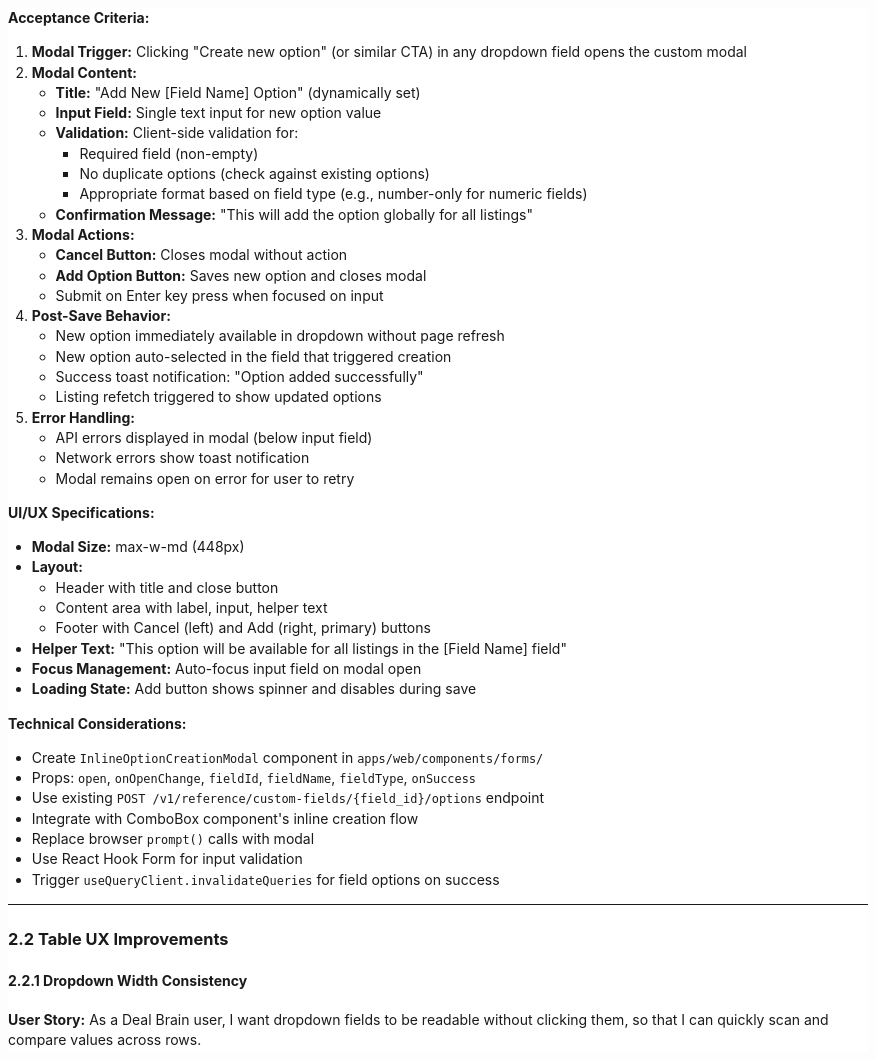 **Acceptance Criteria:**
1. **Modal Trigger:** Clicking "Create new option" (or similar CTA) in any dropdown field opens the custom modal
2. **Modal Content:**
   - **Title:** "Add New [Field Name] Option" (dynamically set)
   - **Input Field:** Single text input for new option value
   - **Validation:** Client-side validation for:
     - Required field (non-empty)
     - No duplicate options (check against existing options)
     - Appropriate format based on field type (e.g., number-only for numeric fields)
   - **Confirmation Message:** "This will add the option globally for all listings"
3. **Modal Actions:**
   - **Cancel Button:** Closes modal without action
   - **Add Option Button:** Saves new option and closes modal
   - Submit on Enter key press when focused on input
4. **Post-Save Behavior:**
   - New option immediately available in dropdown without page refresh
   - New option auto-selected in the field that triggered creation
   - Success toast notification: "Option added successfully"
   - Listing refetch triggered to show updated options
5. **Error Handling:**
   - API errors displayed in modal (below input field)
   - Network errors show toast notification
   - Modal remains open on error for user to retry

**UI/UX Specifications:**
- **Modal Size:** max-w-md (448px)
- **Layout:**
  - Header with title and close button
  - Content area with label, input, helper text
  - Footer with Cancel (left) and Add (right, primary) buttons
- **Helper Text:** "This option will be available for all listings in the [Field Name] field"
- **Focus Management:** Auto-focus input field on modal open
- **Loading State:** Add button shows spinner and disables during save

**Technical Considerations:**
- Create `InlineOptionCreationModal` component in `apps/web/components/forms/`
- Props: `open`, `onOpenChange`, `fieldId`, `fieldName`, `fieldType`, `onSuccess`
- Use existing `POST /v1/reference/custom-fields/{field_id}/options` endpoint
- Integrate with ComboBox component's inline creation flow
- Replace browser `prompt()` calls with modal
- Use React Hook Form for input validation
- Trigger `useQueryClient.invalidateQueries` for field options on success

---

### 2.2 Table UX Improvements

#### 2.2.1 Dropdown Width Consistency

**User Story:**
As a Deal Brain user, I want dropdown fields to be readable without clicking them, so that I can quickly scan and compare values across rows.
